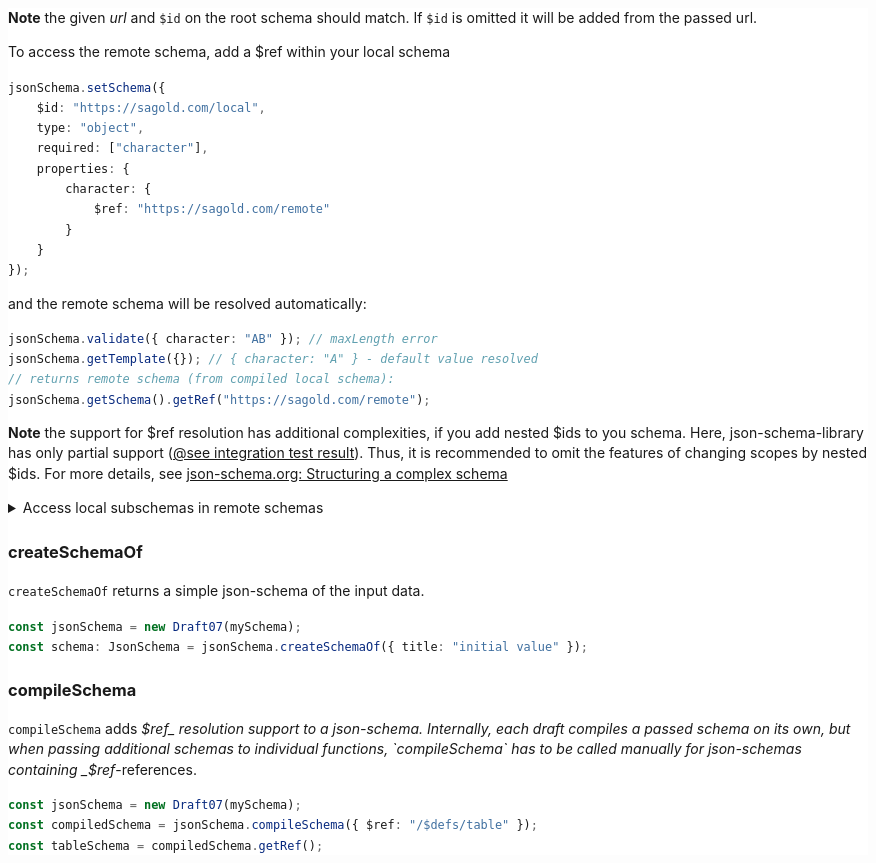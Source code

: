**Note** the given _url_ and `$id` on the root schema should match. If `$id` is omitted it will be added from the passed url.

To access the remote schema, add a $ref within your local schema

```ts
jsonSchema.setSchema({
    $id: "https://sagold.com/local",
    type: "object",
    required: ["character"],
    properties: {
        character: {
            $ref: "https://sagold.com/remote"
        }
    }
});
```

and the remote schema will be resolved automatically:

```ts
jsonSchema.validate({ character: "AB" }); // maxLength error
jsonSchema.getTemplate({}); // { character: "A" } - default value resolved
// returns remote schema (from compiled local schema):
jsonSchema.getSchema().getRef("https://sagold.com/remote");
```

**Note** the support for $ref resolution has additional complexities, if you add nested $ids to you schema. Here, json-schema-library has only partial support ([@see integration test result](https://github.com/sagold/json-schema-library/actions/runs/4037856805/jobs/6941448741)). Thus, it is recommended to omit the features of changing scopes by nested $ids. For more details, see [json-schema.org: Structuring a complex schema](https://json-schema.org/understanding-json-schema/structuring.html#base-uri)

<details><summary>Access local subschemas in remote schemas</summary></details>

### createSchemaOf

`createSchemaOf` returns a simple json-schema of the input data.

```ts
const jsonSchema = new Draft07(mySchema);
const schema: JsonSchema = jsonSchema.createSchemaOf({ title: "initial value" });
```

### compileSchema

`compileSchema` adds _$ref_ resolution support to a json-schema. Internally, each draft compiles a passed schema on its own, but when passing additional schemas to individual functions, `compileSchema` has to be called manually for json-schemas containing _$ref_-references.

```ts
const jsonSchema = new Draft07(mySchema);
const compiledSchema = jsonSchema.compileSchema({ $ref: "/$defs/table" });
const tableSchema = compiledSchema.getRef();
```
